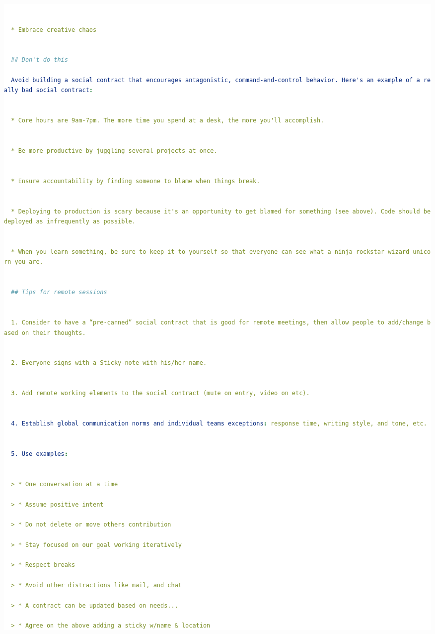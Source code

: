```yaml


  * Embrace creative chaos


  ## Don't do this

  Avoid building a social contract that encourages antagonistic, command-and-control behavior. Here's an example of a really bad social contract:


  * Core hours are 9am-7pm. The more time you spend at a desk, the more you'll accomplish.


  * Be more productive by juggling several projects at once.


  * Ensure accountability by finding someone to blame when things break.


  * Deploying to production is scary because it's an opportunity to get blamed for something (see above). Code should be deployed as infrequently as possible.


  * When you learn something, be sure to keep it to yourself so that everyone can see what a ninja rockstar wizard unicorn you are.


  ## Tips for remote sessions


  1. Consider to have a “pre-canned” social contract that is good for remote meetings, then allow people to add/change based on their thoughts.


  2. Everyone signs with a Sticky-note with his/her name.


  3. Add remote working elements to the social contract (mute on entry, video on etc).


  4. Establish global communication norms and individual teams exceptions: response time, writing style, and tone, etc.


  5. Use examples:


  > * One conversation at a time

  > * Assume positive intent

  > * Do not delete or move others contribution

  > * Stay focused on our goal working iteratively

  > * Respect breaks

  > * Avoid other distractions like mail, and chat

  > * A contract can be updated based on needs...

  > * Agree on the above adding a sticky w/name & location
```